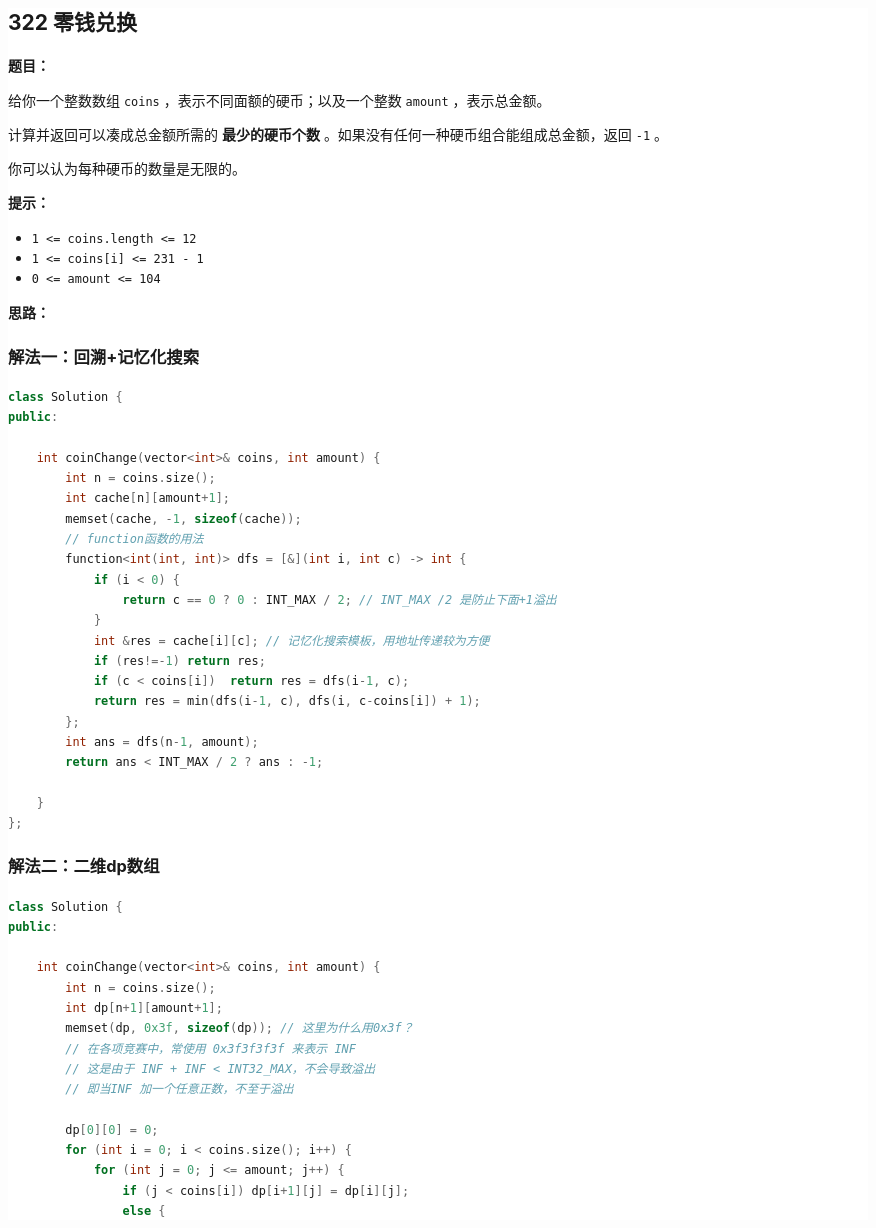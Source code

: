 ## 322 零钱兑换

**题目：**

给你一个整数数组 `coins` ，表示不同面额的硬币；以及一个整数 `amount` ，表示总金额。

计算并返回可以凑成总金额所需的 **最少的硬币个数** 。如果没有任何一种硬币组合能组成总金额，返回 `-1` 。

你可以认为每种硬币的数量是无限的。

**提示：**

- `1 <= coins.length <= 12`
- `1 <= coins[i] <= 231 - 1`
- `0 <= amount <= 104`

**思路：**



### 解法一：回溯+记忆化搜索

```cpp
class Solution {
public:
    
    int coinChange(vector<int>& coins, int amount) {
        int n = coins.size();
        int cache[n][amount+1];
        memset(cache, -1, sizeof(cache));
        // function函数的用法
        function<int(int, int)> dfs = [&](int i, int c) -> int {
            if (i < 0) {
                return c == 0 ? 0 : INT_MAX / 2; // INT_MAX /2 是防止下面+1溢出
            }
            int &res = cache[i][c]; // 记忆化搜索模板，用地址传递较为方便
            if (res!=-1) return res;
            if (c < coins[i])  return res = dfs(i-1, c);
            return res = min(dfs(i-1, c), dfs(i, c-coins[i]) + 1);
        };
        int ans = dfs(n-1, amount);
        return ans < INT_MAX / 2 ? ans : -1;

    }
};
```



### 解法二：二维dp数组

```cpp
class Solution {
public:
    
    int coinChange(vector<int>& coins, int amount) {
        int n = coins.size();
        int dp[n+1][amount+1];
        memset(dp, 0x3f, sizeof(dp)); // 这里为什么用0x3f？
        // 在各项竞赛中，常使用 0x3f3f3f3f 来表示 INF
        // 这是由于 INF + INF < INT32_MAX，不会导致溢出
        // 即当INF 加一个任意正数，不至于溢出
        
        dp[0][0] = 0;
        for (int i = 0; i < coins.size(); i++) {
            for (int j = 0; j <= amount; j++) {
                if (j < coins[i]) dp[i+1][j] = dp[i][j];
                else {
```